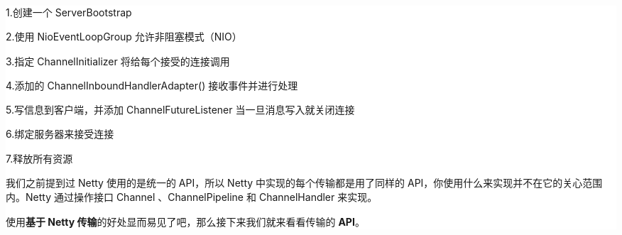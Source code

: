 1.创建一个 ServerBootstrap

2.使用 NioEventLoopGroup 允许非阻塞模式（NIO）

3.指定 ChannelInitializer 将给每个接受的连接调用

4.添加的 ChannelInboundHandlerAdapter() 接收事件并进行处理

5.写信息到客户端，并添加 ChannelFutureListener 当一旦消息写入就关闭连接

6.绑定服务器来接受连接

7.释放所有资源

我们之前提到过 Netty 使用的是统一的 API，所以 Netty 中实现的每个传输都是用了同样的 API，你使用什么来实现并不在它的关心范围内。Netty 通过操作接口 Channel 、ChannelPipeline 和 ChannelHandler 来实现。

使用**基于 Netty 传输**的好处显而易见了吧，那么接下来我们就来看看传输的 **API**。